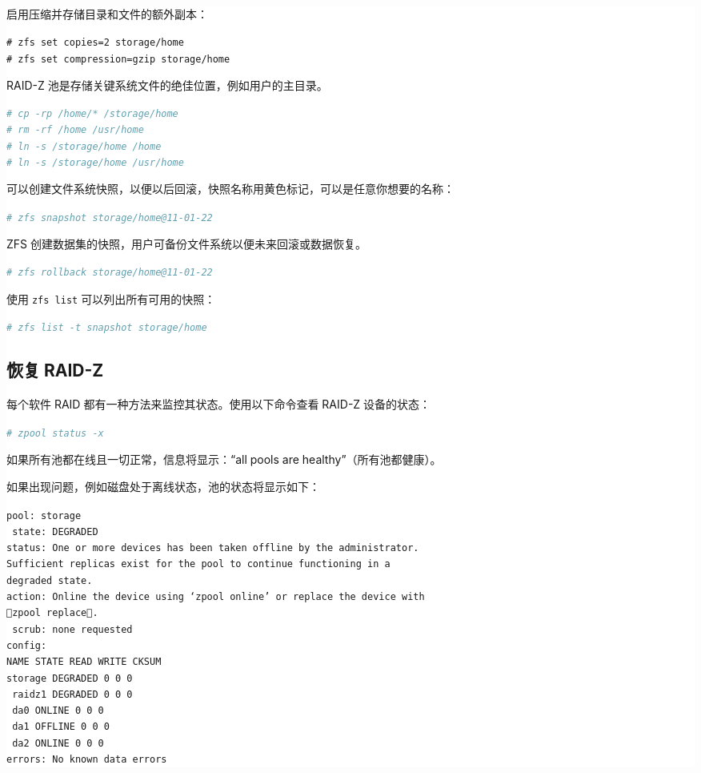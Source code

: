 启用压缩并存储目录和文件的额外副本：

```
# zfs set copies=2 storage/home
# zfs set compression=gzip storage/home
```

RAID-Z 池是存储关键系统文件的绝佳位置，例如用户的主目录。

```sh
# cp -rp /home/* /storage/home
# rm -rf /home /usr/home
# ln -s /storage/home /home
# ln -s /storage/home /usr/home
```

可以创建文件系统快照，以便以后回滚，快照名称用黄色标记，可以是任意你想要的名称：

```sh
# zfs snapshot storage/home@11-01-22
```

ZFS 创建数据集的快照，用户可备份文件系统以便未来回滚或数据恢复。

```sh
# zfs rollback storage/home@11-01-22
```

使用 `zfs list` 可以列出所有可用的快照：

```sh
# zfs list -t snapshot storage/home
```

## 恢复 RAID-Z

每个软件 RAID 都有一种方法来监控其状态。使用以下命令查看 RAID-Z 设备的状态：

```sh
# zpool status -x
```

如果所有池都在线且一切正常，信息将显示：“all pools are healthy”（所有池都健康）。

如果出现问题，例如磁盘处于离线状态，池的状态将显示如下：

```sh
pool: storage
 state: DEGRADED
status: One or more devices has been taken offline by the administrator.
Sufficient replicas exist for the pool to continue functioning in a
degraded state.
action: Online the device using ‘zpool online’ or replace the device with
zpool replace.
 scrub: none requested
config:
NAME STATE READ WRITE CKSUM
storage DEGRADED 0 0 0
 raidz1 DEGRADED 0 0 0
 da0 ONLINE 0 0 0
 da1 OFFLINE 0 0 0
 da2 ONLINE 0 0 0
errors: No known data errors
```
